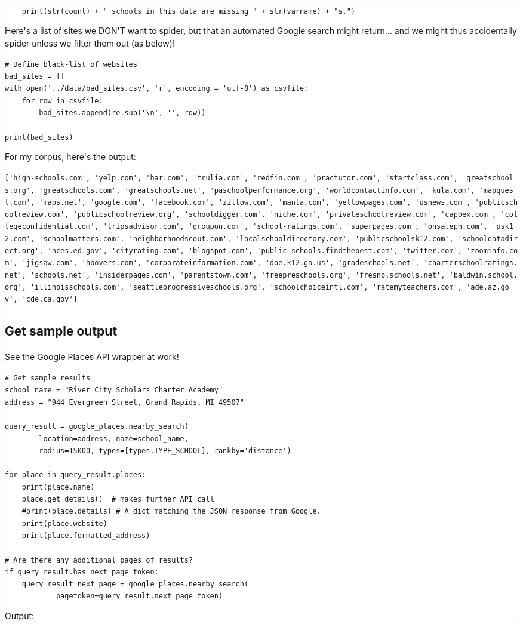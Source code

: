 ```
    print(str(count) + " schools in this data are missing " + str(varname) + "s.")
```

Here's a list of sites we DON'T want to spider, but that an automated Google search might return... and we might thus accidentally spider unless we filter them out (as below)!

```
# Define black-list of websites
bad_sites = []
with open('../data/bad_sites.csv', 'r', encoding = 'utf-8') as csvfile:
    for row in csvfile:
        bad_sites.append(re.sub('\n', '', row))

print(bad_sites)
```

For my corpus, here's the output:
```
['high-schools.com', 'yelp.com', 'har.com', 'trulia.com', 'redfin.com', 'practutor.com', 'startclass.com', 'greatschools.org', 'greatschools.com', 'greatschools.net', 'paschoolperformance.org', 'worldcontactinfo.com', 'kula.com', 'mapquest.com', 'maps.net', 'google.com', 'facebook.com', 'zillow.com', 'manta.com', 'yellowpages.com', 'usnews.com', 'publicschoolreview.com', 'publicschoolreview.org', 'schooldigger.com', 'niche.com', 'privateschoolreview.com', 'cappex.com', 'collegeconfidential.com', 'tripsadvisor.com', 'groupon.com', 'school-ratings.com', 'superpages.com', 'onsaleph.com', 'psk12.com', 'schoolmatters.com', 'neighborhoodscout.com', 'localschooldirectory.com', 'publicschoolsk12.com', 'schooldatadirect.org', 'nces.ed.gov', 'cityrating.com', 'blogspot.com', 'public-schools.findthebest.com', 'twitter.com', 'zoominfo.com', 'jigsaw.com', 'hoovers.com', 'corporateinformation.com', 'doe.k12.ga.us', 'gradeschools.net', 'charterschoolratings.net', 'schools.net', 'insiderpages.com', 'parentstown.com', 'freepreschools.org', 'fresno.schools.net', 'baldwin.school.org', 'illinoisschools.com', 'seattleprogressiveschools.org', 'schoolchoiceintl.com', 'ratemyteachers.com', 'ade.az.gov', 'cde.ca.gov']
```

## Get sample output

See the Google Places API wrapper at work!
```
# Get sample results
school_name = "River City Scholars Charter Academy"
address = "944 Evergreen Street, Grand Rapids, MI 49507"

query_result = google_places.nearby_search(
        location=address, name=school_name,
        radius=15000, types=[types.TYPE_SCHOOL], rankby='distance')

for place in query_result.places:
    print(place.name)
    place.get_details()  # makes further API call
    #print(place.details) # A dict matching the JSON response from Google.
    print(place.website)
    print(place.formatted_address)

# Are there any additional pages of results?
if query_result.has_next_page_token:
    query_result_next_page = google_places.nearby_search(
            pagetoken=query_result.next_page_token)
```
Output:
```
```
